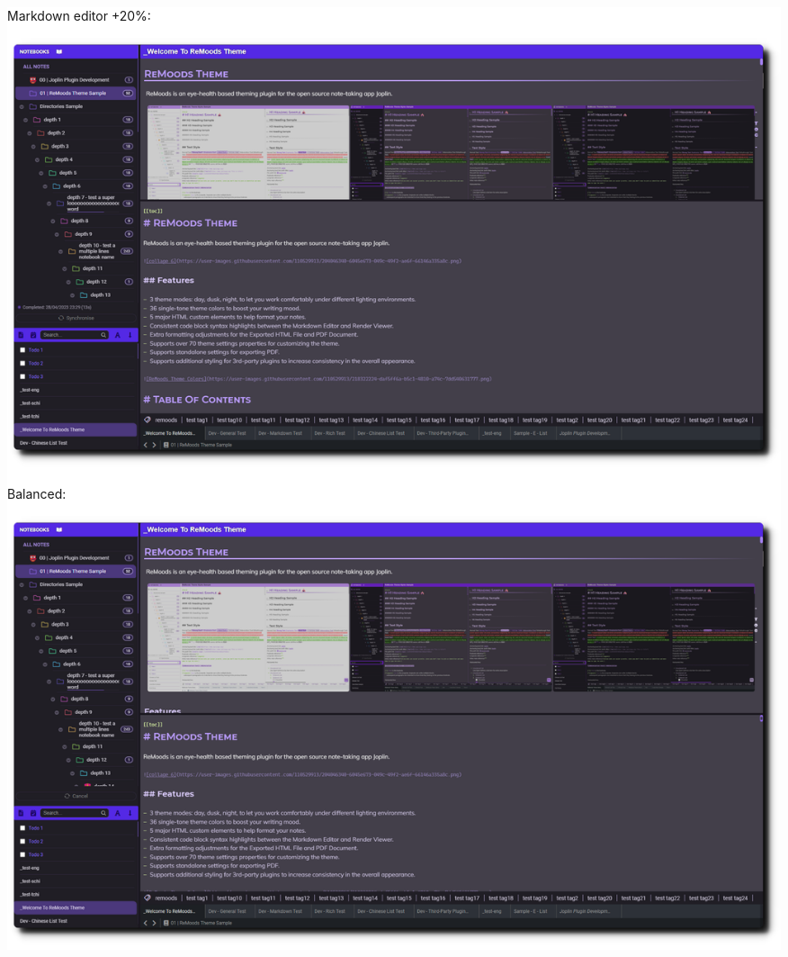 Markdown editor +20%:

![me20](screenshots/preview/splitViewLayout-meBottom-splitViewScale-me20.png)

Balanced:

![bal](screenshots/preview/splitViewLayout-meBottom-splitViewScale-balanced.png)
